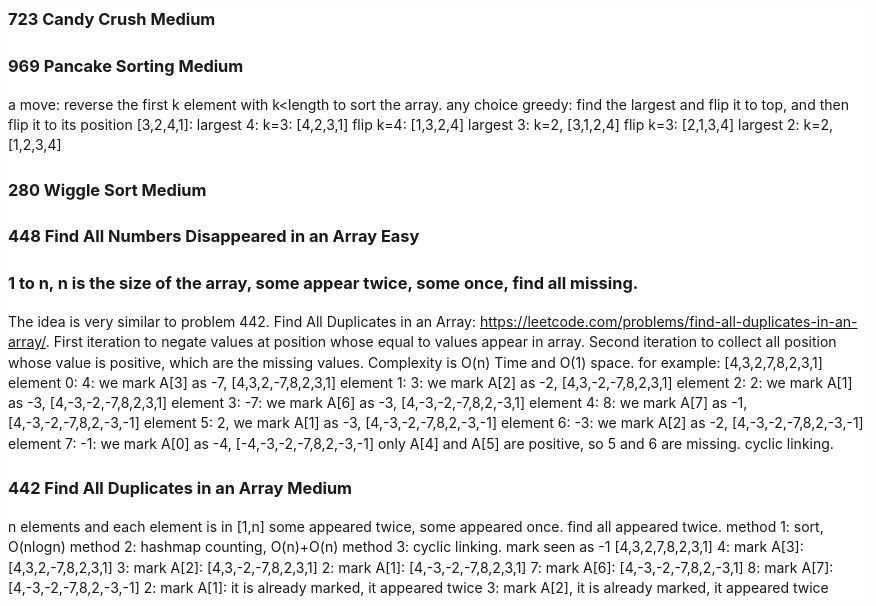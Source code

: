 ### 723	Candy Crush 	Medium	<br/>
### 969	Pancake Sorting		Medium	<br/>
a move: reverse the first k element with k<length to sort the array. any choice
greedy: find the largest and flip it to top, and then flip it to its position
[3,2,4,1]:
largest 4: k=3: [4,2,3,1]
flip k=4: [1,3,2,4]
largest 3: k=2, [3,1,2,4]
flip k=3: [2,1,3,4]
largest 2: k=2, [1,2,3,4]

### 280	Wiggle Sort 	Medium	<br/>

### 448	Find All Numbers Disappeared in an Array		Easy	<br/>
### 1 to n, n is the size of the array, some appear twice, some once, find all missing.

The idea is very similar to problem 442. Find All Duplicates in an Array: https://leetcode.com/problems/find-all-duplicates-in-an-array/.
First iteration to negate values at position whose equal to values appear in array. Second iteration to collect all position whose value is positive, which are the missing values. 
Complexity is O(n) Time and O(1) space.
for example: [4,3,2,7,8,2,3,1]
element 0: 4: we mark A[3] as -7, [4,3,2,-7,8,2,3,1]
element 1: 3: we mark A[2] as -2, [4,3,-2,-7,8,2,3,1]
element 2: 2: we mark A[1] as -3, [4,-3,-2,-7,8,2,3,1]
element 3: -7: we mark A[6] as -3, [4,-3,-2,-7,8,2,-3,1]
element 4: 8: we mark A[7] as -1, [4,-3,-2,-7,8,2,-3,-1]
element 5: 2, we mark A[1] as -3, [4,-3,-2,-7,8,2,-3,-1]
element 6: -3: we mark A[2] as -2, [4,-3,-2,-7,8,2,-3,-1]
element 7: -1: we mark A[0] as -4, [-4,-3,-2,-7,8,2,-3,-1]
only A[4] and A[5] are positive, so 5 and 6 are missing.
cyclic linking.

### 442	Find All Duplicates in an Array		Medium	<br/>
n elements and each element is in [1,n] some appeared twice, some appeared once. find all appeared twice.
method 1: sort, O(nlogn)
method 2: hashmap counting, O(n)+O(n)
method 3: cyclic linking. mark seen as -1
[4,3,2,7,8,2,3,1]
4: mark A[3]: [4,3,2,-7,8,2,3,1]
3: mark A[2]: [4,3,-2,-7,8,2,3,1]
2: mark A[1]: [4,-3,-2,-7,8,2,3,1]
7: mark A[6]: [4,-3,-2,-7,8,2,-3,1]
8: mark A[7]: [4,-3,-2,-7,8,2,-3,-1]
2: mark A[1]: it is already marked, it appeared twice
3: mark A[2], it is already marked, it appeared twice

